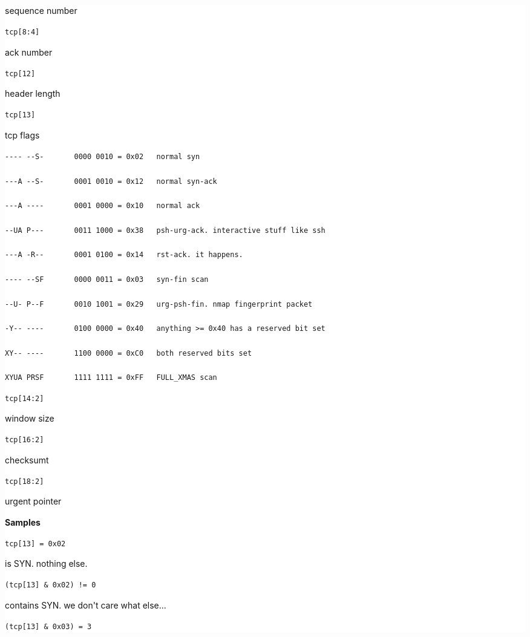 sequence number

`tcp[8:4]`

ack number

`tcp[12]`

header length

`tcp[13]`

tcp flags

```
---- --S-       0000 0010 = 0x02   normal syn

---A --S-       0001 0010 = 0x12   normal syn-ack

---A ----       0001 0000 = 0x10   normal ack

--UA P---       0011 1000 = 0x38   psh-urg-ack. interactive stuff like ssh

---A -R--       0001 0100 = 0x14   rst-ack. it happens.

---- --SF       0000 0011 = 0x03   syn-fin scan

--U- P--F       0010 1001 = 0x29   urg-psh-fin. nmap fingerprint packet

-Y-- ----       0100 0000 = 0x40   anything >= 0x40 has a reserved bit set

XY-- ----       1100 0000 = 0xC0   both reserved bits set

XYUA PRSF       1111 1111 = 0xFF   FULL_XMAS scan
```


`tcp[14:2]`

window size

`tcp[16:2]`

checksumt

`tcp[18:2]`

urgent pointer

**Samples**

`tcp[13] = 0x02`

is SYN. nothing else.

`(tcp[13] & 0x02) != 0`

contains SYN. we don't care what else...

`(tcp[13] & 0x03) = 3`

